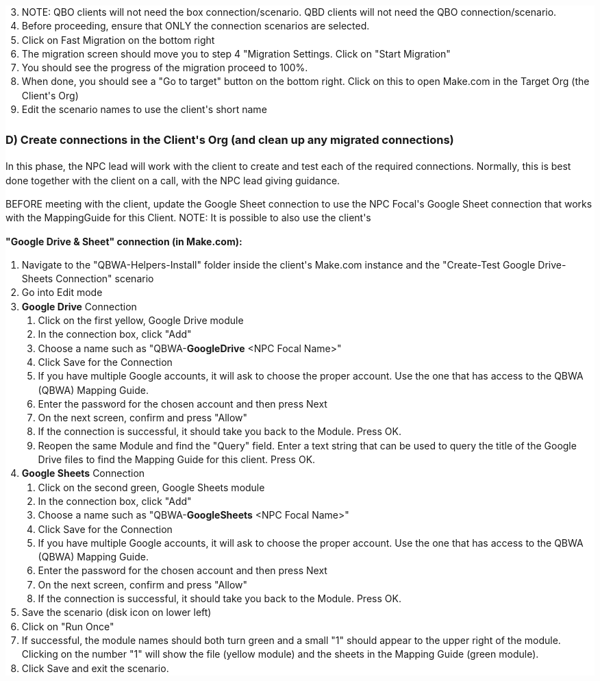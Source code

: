    3. NOTE:  QBO clients will not need the box connection/scenario.  QBD clients will not need the QBO connection/scenario.
   4. Before proceeding, ensure that ONLY the connection scenarios are selected.&#x20;
   5. Click on Fast Migration on the bottom right
5. The migration screen should move you to step 4 "Migration Settings.  Click on "Start Migration"
6. You should see the progress of the migration proceed to 100%. &#x20;
7. When done, you should see a "Go to target" button on the bottom right.  Click on this to open Make.com in the Target Org (the Client's Org)
8. Edit the scenario names to use the client's short name

### D) Create connections in the Client's Org (and clean up any migrated connections)

In this phase, the NPC lead will work with the client to create and test each of the required connections.    Normally, this is best done together with the client on a call, with the NPC lead giving guidance.  &#x20;

BEFORE meeting with the client, update the Google Sheet connection to use the NPC Focal's Google Sheet connection that works with the MappingGuide for this Client.  NOTE: It is possible to also use the client's&#x20;

**"Google Drive & Sheet" connection (in Make.com):**

1. Navigate to the "QBWA-Helpers-Install" folder inside the client's Make.com instance and the "Create-Test Google Drive-Sheets Connection" scenario
2. Go into Edit mode
3. **Google Drive** Connection
   1. Click on the first yellow, Google Drive module
   2. In the connection box, click "Add"
   3. Choose a name such as "QBWA-**GoogleDrive** \<NPC Focal Name>"
   4. Click Save for the Connection
   5. If you have multiple Google accounts, it will ask to choose the proper account.  Use the one that has access to the QBWA (QBWA) Mapping Guide.
   6. Enter the password for the chosen account and then press Next
   7. On the next screen, confirm and press "Allow"
   8. If the connection is successful, it should take you back to the Module.  Press OK.
   9. Reopen the same Module and find the "Query" field.  Enter a text string that can be used to query the title of the Google Drive files to find the Mapping Guide for this client.  Press OK.
4. **Google Sheets** Connection
   1. Click on the second green, Google Sheets module
   2. In the connection box, click "Add"
   3. Choose a name such as "QBWA-**GoogleSheets** \<NPC Focal Name>"
   4. Click Save for the Connection
   5. If you have multiple Google accounts, it will ask to choose the proper account.  Use the one that has access to the QBWA (QBWA) Mapping Guide.
   6. Enter the password for the chosen account and then press Next
   7. On the next screen, confirm and press "Allow"
   8. If the connection is successful, it should take you back to the Module.  Press OK.
5. Save the scenario (disk icon on lower left)
6. Click on "Run Once"
7. If successful, the module names should both turn green and a small "1" should appear to the upper right of the module.   Clicking on the number "1" will show the file (yellow module) and the sheets in the Mapping Guide (green module).
8. Click Save and exit the scenario.
